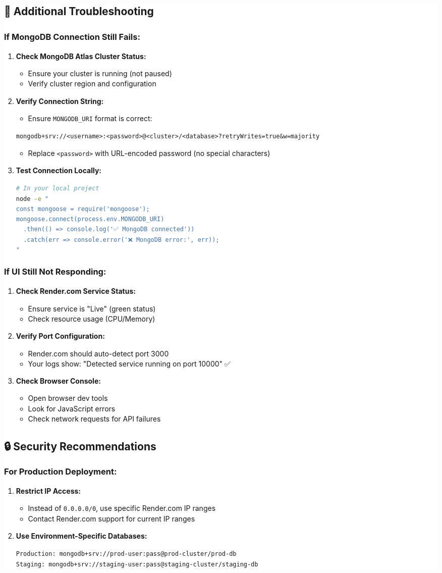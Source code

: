 ## 🐛 **Additional Troubleshooting**

### **If MongoDB Connection Still Fails:**

1. **Check MongoDB Atlas Cluster Status:**
   - Ensure your cluster is running (not paused)
   - Verify cluster region and configuration

2. **Verify Connection String:**
   - Ensure `MONGODB_URI` format is correct:
   ```
   mongodb+srv://<username>:<password>@<cluster>/<database>?retryWrites=true&w=majority
   ```
   - Replace `<password>` with URL-encoded password (no special characters)

3. **Test Connection Locally:**
   ```bash
   # In your local project
   node -e "
   const mongoose = require('mongoose');
   mongoose.connect(process.env.MONGODB_URI)
     .then(() => console.log('✅ MongoDB connected'))
     .catch(err => console.error('❌ MongoDB error:', err));
   "
   ```

### **If UI Still Not Responding:**

1. **Check Render.com Service Status:**
   - Ensure service is "Live" (green status)
   - Check resource usage (CPU/Memory)

2. **Verify Port Configuration:**
   - Render.com should auto-detect port 3000
   - Your logs show: "Detected service running on port 10000" ✅

3. **Check Browser Console:**
   - Open browser dev tools
   - Look for JavaScript errors
   - Check network requests for API failures

## 🔒 **Security Recommendations**

### **For Production Deployment:**

1. **Restrict IP Access:**
   - Instead of `0.0.0.0/0`, use specific Render.com IP ranges
   - Contact Render.com support for current IP ranges

2. **Use Environment-Specific Databases:**
   ```
   Production: mongodb+srv://prod-user:pass@prod-cluster/prod-db
   Staging: mongodb+srv://staging-user:pass@staging-cluster/staging-db
   ```
